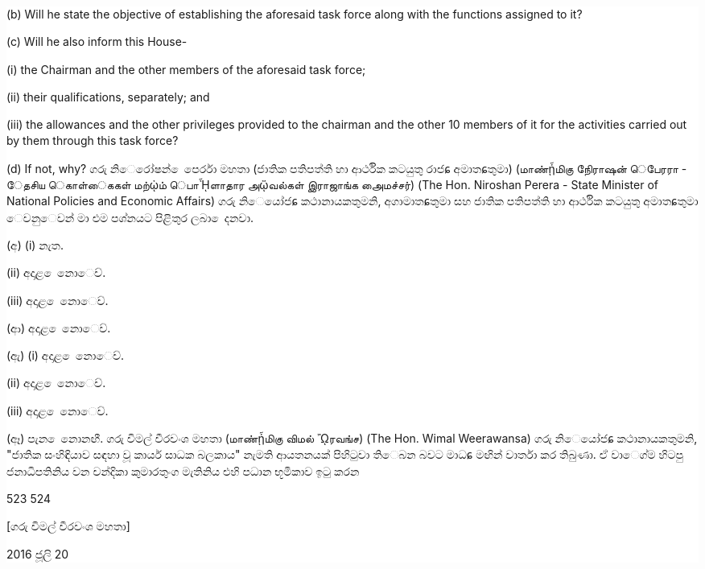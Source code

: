 (b) Will he state the objective of establishing the aforesaid task force along with the functions assigned to it?

(c) Will he also inform this House-

(i) the Chairman and the other members of the aforesaid task force;

(ii) their qualifications, separately; and

(iii) the allowances and the other privileges provided to the chairman and the other 10 members of it for the activities carried out by them through this task force?

(d) If not, why? ගරු නිෙරෝෂන් ෙපෙර්රා මහතා (ජාතික පතිපත්ති හා ආර්ථික කටයුතු රාජɕ අමාතɕතුමා) (மாண்ᾗமிகு நிேராஷன் ெபேரரா - ேதசிய ெகாள்ைககள் மற்ᾠம் ெபாᾞளாதார அᾤவல்கள் இராஜாங்க அைமச்சர்) (The Hon. Niroshan Perera - State Minister of National Policies and Economic Affairs) ගරු නිෙයෝජɕ කථානායකතුමනි, අගාමාතɕතුමා සහ ජාතික පතිපත්ති හා ආර්ථික කටයුතු අමාතɕතුමා ෙවනුෙවන් මා එම පශ්නයට පිළිතුර ලබා ෙදනවා.

(අ) (i) නැත.

(ii) අදාළ ෙනොෙව්.

(iii) අදාළ ෙනොෙව්.

(ආ) අදාළ ෙනොෙව්.

(ඇ) (i) අදාළ ෙනොෙව්.

(ii) අදාළ ෙනොෙව්.

(iii) අදාළ ෙනොෙව්.

(ඈ) පැන ෙනොනඟී. ගරු විමල් වීරවංශ මහතා (மாண்ᾗமிகு விமல் ᾪரவங்ச) (The Hon. Wimal Weerawansa) ගරු නිෙයෝජɕ කථානායකතුමනි, "ජාතික සංහිඳියාව සඳහා වූ කාර්ය සාධක බලකාය" නැමති ආයතනයක් පිහිටුවා තිෙබන බවට මාධɕ මඟින් වාර්තා කර තිබුණා. ඒ වාෙග්ම හිටපු ජනාධිපතිනිය වන චන්දිකා කුමාරතුංග මැතිනිය එහි පධාන භූමිකාව ඉටු කරන

523 524

[ගරු විමල් වීරවංශ මහතා]

2016 ජූලි 20

